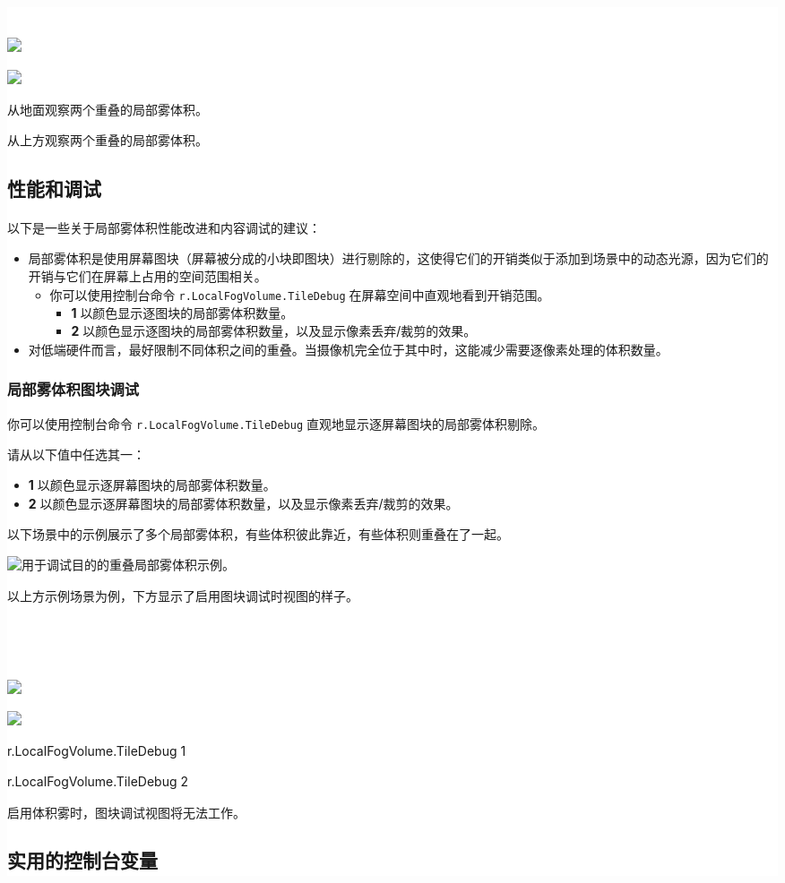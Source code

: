
 

[![](https://d1iv7db44yhgxn.cloudfront.net/documentation/images/bb17db68-cb97-4605-8cb4-2be2f0f98215/lfv-sorting-3.png)](https://d1iv7db44yhgxn.cloudfront.net/documentation/images/bb17db68-cb97-4605-8cb4-2be2f0f98215/lfv-sorting-3.png)

[![](https://d1iv7db44yhgxn.cloudfront.net/documentation/images/2b8deaf2-d6e9-4a8b-afd8-9bcf7efd61cf/lfv-sorting-4.png)](https://d1iv7db44yhgxn.cloudfront.net/documentation/images/2b8deaf2-d6e9-4a8b-afd8-9bcf7efd61cf/lfv-sorting-4.png)

从地面观察两个重叠的局部雾体积。

从上方观察两个重叠的局部雾体积。

## 性能和调试

以下是一些关于局部雾体积性能改进和内容调试的建议：

-   局部雾体积是使用屏幕图块（屏幕被分成的小块即图块）进行剔除的，这使得它们的开销类似于添加到场景中的动态光源，因为它们的开销与它们在屏幕上占用的空间范围相关。
    -   你可以使用控制台命令 `r.LocalFogVolume.TileDebug` 在屏幕空间中直观地看到开销范围。
        -   **1** 以颜色显示逐图块的局部雾体积数量。
        -   **2** 以颜色显示逐图块的局部雾体积数量，以及显示像素丢弃/裁剪的效果。
-   对低端硬件而言，最好限制不同体积之间的重叠。当摄像机完全位于其中时，这能减少需要逐像素处理的体积数量。

### 局部雾体积图块调试

你可以使用控制台命令 `r.LocalFogVolume.TileDebug` 直观地显示逐屏幕图块的局部雾体积剔除。

请从以下值中任选其一：

-   **1** 以颜色显示逐屏幕图块的局部雾体积数量。
-   **2** 以颜色显示逐屏幕图块的局部雾体积数量，以及显示像素丢弃/裁剪的效果。

以下场景中的示例展示了多个局部雾体积，有些体积彼此靠近，有些体积则重叠在了一起。

![用于调试目的的重叠局部雾体积示例。](https://d1iv7db44yhgxn.cloudfront.net/documentation/images/a235d01f-cb4c-462c-9cc3-479d68c33512/lfv-tiledebug-1.png)

以上方示例场景为例，下方显示了启用图块调试时视图的样子。

 

 

[![](https://d1iv7db44yhgxn.cloudfront.net/documentation/images/a51e573c-476d-445c-85b6-fdc721a1078f/lfv-tiledebug-2.png)](https://d1iv7db44yhgxn.cloudfront.net/documentation/images/a51e573c-476d-445c-85b6-fdc721a1078f/lfv-tiledebug-2.png)

[![](https://d1iv7db44yhgxn.cloudfront.net/documentation/images/24c23287-66ca-4b8f-bf06-a2e86e05ff38/lfv-tiledebug-3.png)](https://d1iv7db44yhgxn.cloudfront.net/documentation/images/24c23287-66ca-4b8f-bf06-a2e86e05ff38/lfv-tiledebug-3.png)

r.LocalFogVolume.TileDebug 1

r.LocalFogVolume.TileDebug 2

启用体积雾时，图块调试视图将无法工作。

## 实用的控制台变量
